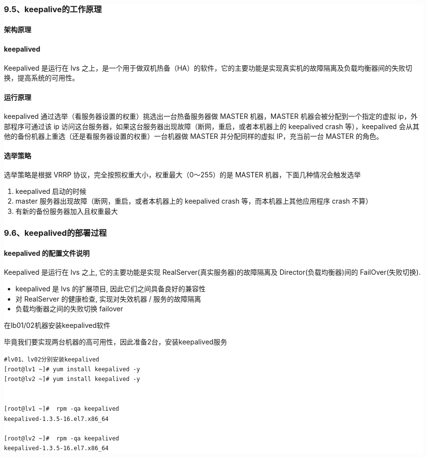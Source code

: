 

### 9.5、keepalive的工作原理



#### 架构原理

#### keepalived

Keepalived 是运行在 lvs 之上，是一个用于做双机热备（HA）的软件，它的主要功能是实现真实机的故障隔离及负载均衡器间的失败切换，提高系统的可用性。

#### 运行原理

keepalived 通过选举（看服务器设置的权重）挑选出一台热备服务器做 MASTER 机器，MASTER 机器会被分配到一个指定的虚拟 ip，外部程序可通过该 ip 访问这台服务器，如果这台服务器出现故障（断网，重启，或者本机器上的 keepalived crash 等），keepalived 会从其他的备份机器上重选（还是看服务器设置的权重）一台机器做 MASTER 并分配同样的虚拟 IP，充当前一台 MASTER 的角色。

#### 选举策略

选举策略是根据 VRRP 协议，完全按照权重大小，权重最大（0～255）的是 MASTER 机器，下面几种情况会触发选举

1. keepalived 启动的时候
2. master 服务器出现故障（断网，重启，或者本机器上的 keepalived crash 等，而本机器上其他应用程序 crash 不算）
3. 有新的备份服务器加入且权重最大





### 9.6、keepalived的部署过程

#### keepalived 的配置文件说明

Keepalived 是运行在 lvs 之上, 它的主要功能是实现 RealServer(真实服务器)的故障隔离及 Director(负载均衡器)间的 FailOver(失败切换).

- keepalived 是 lvs 的扩展项目, 因此它们之间具备良好的兼容性
- 对 RealServer 的健康检查, 实现对失效机器 / 服务的故障隔离
- 负载均衡器之间的失败切换 failover



在lb01/02机器安装keepalived软件

毕竟我们要实现两台机器的高可用性，因此准备2台，安装keepalived服务

```shell
#lv01、lv02分别安装keepalived
[root@lv1 ~]# yum install keepalived -y
[root@lv2 ~]# yum install keepalived -y


[root@lv1 ~]#  rpm -qa keepalived
keepalived-1.3.5-16.el7.x86_64

[root@lv2 ~]#  rpm -qa keepalived
keepalived-1.3.5-16.el7.x86_64

```
